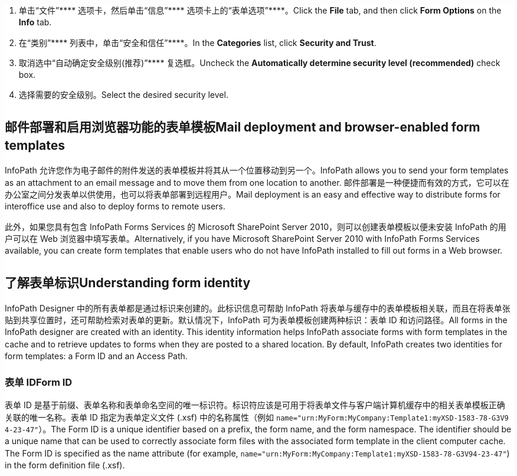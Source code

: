 1. <span data-ttu-id="3a117-206">单击“文件”**** 选项卡，然后单击“信息”**** 选项卡上的“表单选项”****。</span><span class="sxs-lookup"><span data-stu-id="3a117-206">Click the **File** tab, and then click **Form Options** on the **Info** tab.</span></span> 
    
2. <span data-ttu-id="3a117-207">在“类别”**** 列表中，单击“安全和信任”****。</span><span class="sxs-lookup"><span data-stu-id="3a117-207">In the **Categories** list, click **Security and Trust**.</span></span>
    
3. <span data-ttu-id="3a117-208">取消选中“自动确定安全级别(推荐)”**** 复选框。</span><span class="sxs-lookup"><span data-stu-id="3a117-208">Uncheck the **Automatically determine security level (recommended)** check box.</span></span> 
    
4. <span data-ttu-id="3a117-209">选择需要的安全级别。</span><span class="sxs-lookup"><span data-stu-id="3a117-209">Select the desired security level.</span></span>
    
## <a name="mail-deployment-and-browser-enabled-form-templates"></a><span data-ttu-id="3a117-210">邮件部署和启用浏览器功能的表单模板</span><span class="sxs-lookup"><span data-stu-id="3a117-210">Mail deployment and browser-enabled form templates</span></span>

<span data-ttu-id="3a117-211">InfoPath 允许您作为电子邮件的附件发送的表单模板并将其从一个位置移动到另一个。</span><span class="sxs-lookup"><span data-stu-id="3a117-211">InfoPath allows you to send your form templates as an attachment to an email message and to move them from one location to another.</span></span> <span data-ttu-id="3a117-212">邮件部署是一种便捷而有效的方式，它可以在办公室之间分发表单以供使用，也可以将表单部署到远程用户。</span><span class="sxs-lookup"><span data-stu-id="3a117-212">Mail deployment is an easy and effective way to distribute forms for interoffice use and also to deploy forms to remote users.</span></span>
  
<span data-ttu-id="3a117-213">此外，如果您具有包含 InfoPath Forms Services 的 Microsoft SharePoint Server 2010，则可以创建表单模板以便未安装 InfoPath 的用户可以在 Web 浏览器中填写表单。</span><span class="sxs-lookup"><span data-stu-id="3a117-213">Alternatively, if you have Microsoft SharePoint Server 2010 with InfoPath Forms Services available, you can create form templates that enable users who do not have InfoPath installed to fill out forms in a Web browser.</span></span>
  
## <a name="understanding-form-identity"></a><span data-ttu-id="3a117-214">了解表单标识</span><span class="sxs-lookup"><span data-stu-id="3a117-214">Understanding form identity</span></span>

<span data-ttu-id="3a117-p111">InfoPath Designer 中的所有表单都是通过标识来创建的。此标识信息可帮助 InfoPath 将表单与缓存中的表单模板相关联，而且在将表单张贴到共享位置时，还可帮助检索对表单的更新。默认情况下，InfoPath 可为表单模板创建两种标识：表单 ID 和访问路径。</span><span class="sxs-lookup"><span data-stu-id="3a117-p111">All forms in the InfoPath designer are created with an identity. This identity information helps InfoPath associate forms with form templates in the cache and to retrieve updates to forms when they are posted to a shared location. By default, InfoPath creates two identities for form templates: a Form ID and an Access Path.</span></span> 
  
### <a name="form-id"></a><span data-ttu-id="3a117-218">表单 ID</span><span class="sxs-lookup"><span data-stu-id="3a117-218">Form ID</span></span>

<span data-ttu-id="3a117-p112">表单 ID 是基于前缀、表单名称和表单命名空间的唯一标识符。标识符应该是可用于将表单文件与客户端计算机缓存中的相关表单模板正确关联的唯一名称。表单 ID 指定为表单定义文件 (.xsf) 中的名称属性（例如  `name="urn:MyForm:MyCompany:Template1:myXSD-1583-78-G3V94-23-47"`）。</span><span class="sxs-lookup"><span data-stu-id="3a117-p112">The Form ID is a unique identifier based on a prefix, the form name, and the form namespace. The identifier should be a unique name that can be used to correctly associate form files with the associated form template in the client computer cache. The Form ID is specified as the name attribute (for example,  `name="urn:MyForm:MyCompany:Template1:myXSD-1583-78-G3V94-23-47"`) in the form definition file (.xsf).</span></span> 
  
